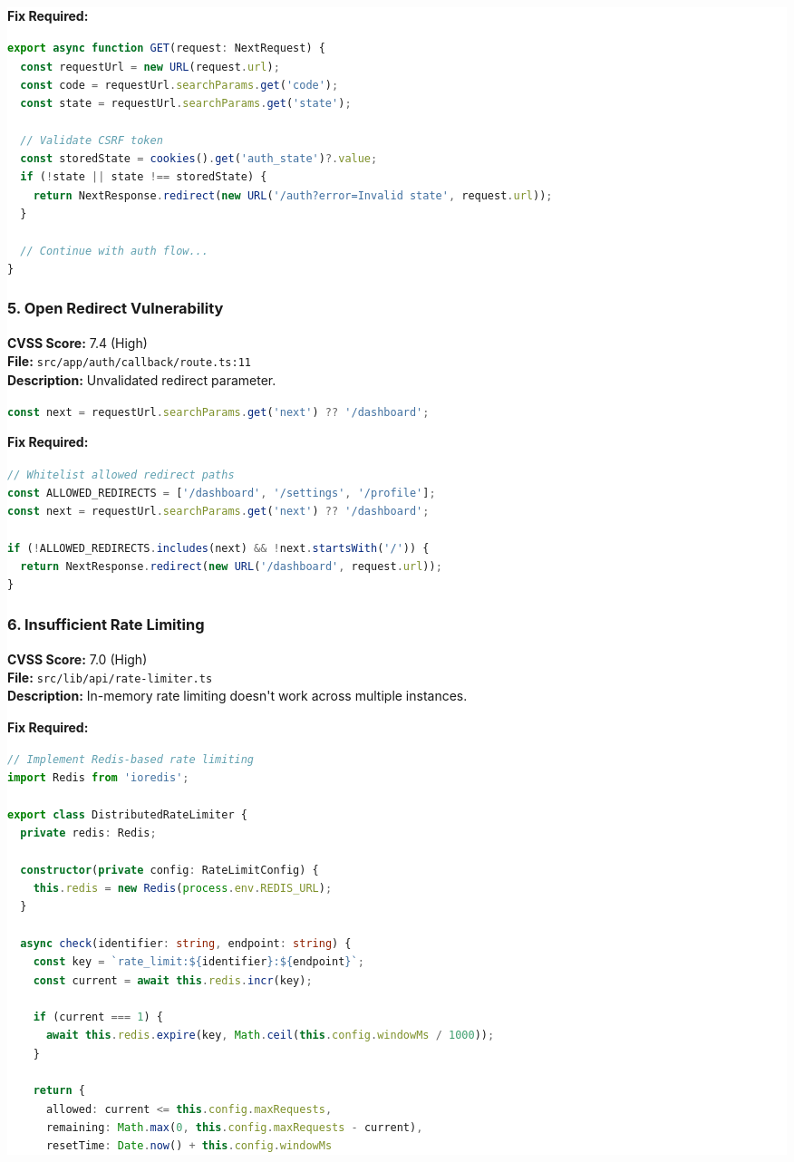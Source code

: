 **Fix Required:**
```typescript
export async function GET(request: NextRequest) {
  const requestUrl = new URL(request.url);
  const code = requestUrl.searchParams.get('code');
  const state = requestUrl.searchParams.get('state');
  
  // Validate CSRF token
  const storedState = cookies().get('auth_state')?.value;
  if (!state || state !== storedState) {
    return NextResponse.redirect(new URL('/auth?error=Invalid state', request.url));
  }
  
  // Continue with auth flow...
}
```

### 5. Open Redirect Vulnerability
**CVSS Score:** 7.4 (High)  
**File:** `src/app/auth/callback/route.ts:11`  
**Description:** Unvalidated redirect parameter.

```typescript
const next = requestUrl.searchParams.get('next') ?? '/dashboard';
```

**Fix Required:**
```typescript
// Whitelist allowed redirect paths
const ALLOWED_REDIRECTS = ['/dashboard', '/settings', '/profile'];
const next = requestUrl.searchParams.get('next') ?? '/dashboard';

if (!ALLOWED_REDIRECTS.includes(next) && !next.startsWith('/')) {
  return NextResponse.redirect(new URL('/dashboard', request.url));
}
```

### 6. Insufficient Rate Limiting
**CVSS Score:** 7.0 (High)  
**File:** `src/lib/api/rate-limiter.ts`  
**Description:** In-memory rate limiting doesn't work across multiple instances.

**Fix Required:**
```typescript
// Implement Redis-based rate limiting
import Redis from 'ioredis';

export class DistributedRateLimiter {
  private redis: Redis;
  
  constructor(private config: RateLimitConfig) {
    this.redis = new Redis(process.env.REDIS_URL);
  }
  
  async check(identifier: string, endpoint: string) {
    const key = `rate_limit:${identifier}:${endpoint}`;
    const current = await this.redis.incr(key);
    
    if (current === 1) {
      await this.redis.expire(key, Math.ceil(this.config.windowMs / 1000));
    }
    
    return {
      allowed: current <= this.config.maxRequests,
      remaining: Math.max(0, this.config.maxRequests - current),
      resetTime: Date.now() + this.config.windowMs
```